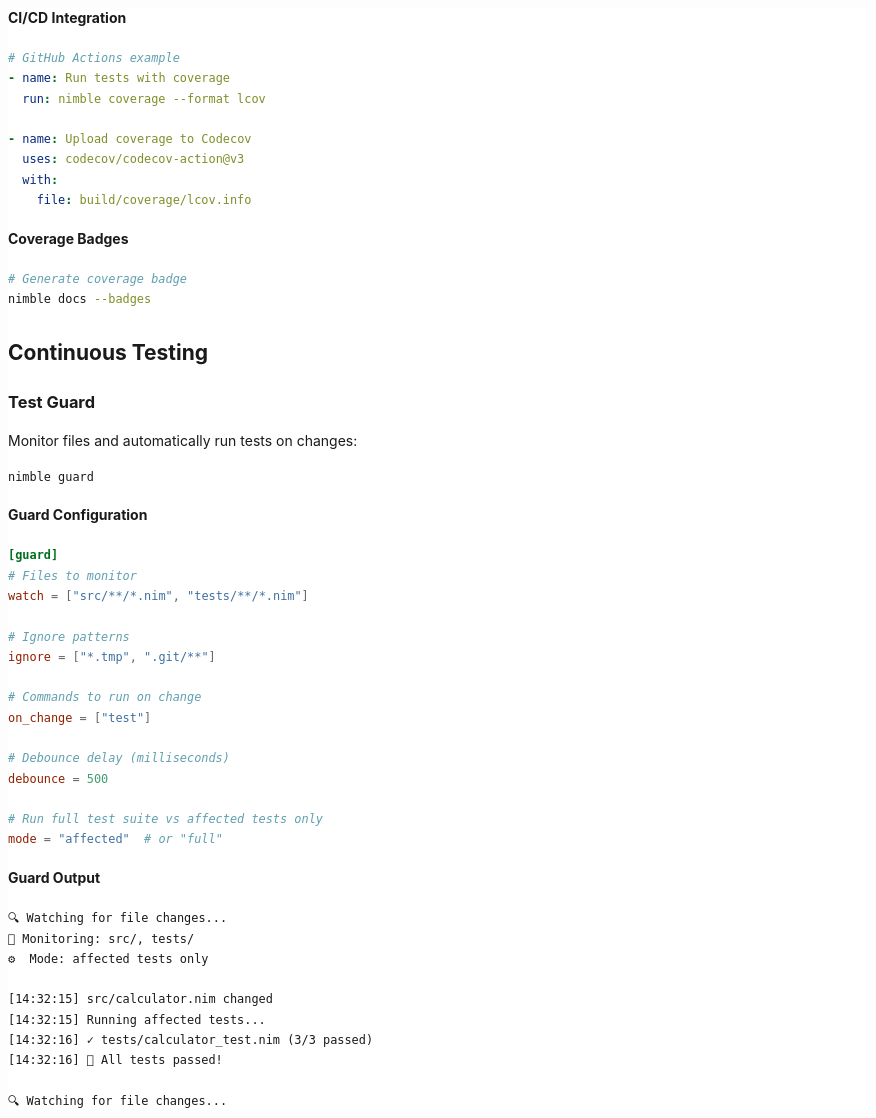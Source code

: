 #### CI/CD Integration
```yaml
# GitHub Actions example
- name: Run tests with coverage
  run: nimble coverage --format lcov

- name: Upload coverage to Codecov
  uses: codecov/codecov-action@v3
  with:
    file: build/coverage/lcov.info
```

#### Coverage Badges
```bash
# Generate coverage badge
nimble docs --badges
```

## Continuous Testing

### Test Guard

Monitor files and automatically run tests on changes:

```bash
nimble guard
```

#### Guard Configuration

```toml
[guard]
# Files to monitor
watch = ["src/**/*.nim", "tests/**/*.nim"]

# Ignore patterns
ignore = ["*.tmp", ".git/**"]

# Commands to run on change
on_change = ["test"]

# Debounce delay (milliseconds)
debounce = 500

# Run full test suite vs affected tests only
mode = "affected"  # or "full"
```

#### Guard Output
```
🔍 Watching for file changes...
📁 Monitoring: src/, tests/
⚙️  Mode: affected tests only

[14:32:15] src/calculator.nim changed
[14:32:15] Running affected tests...
[14:32:16] ✓ tests/calculator_test.nim (3/3 passed)
[14:32:16] 🎉 All tests passed!

🔍 Watching for file changes...
```
